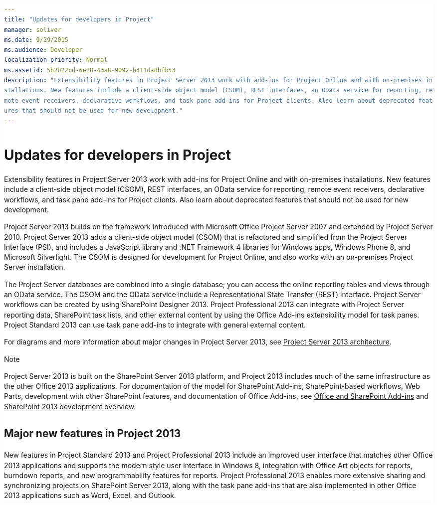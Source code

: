 ```yaml
---
title: "Updates for developers in Project"
manager: soliver
ms.date: 9/29/2015
ms.audience: Developer
localization_priority: Normal
ms.assetid: 5b2b22cd-6e28-43a8-9092-b411da8bfb53
description: "Extensibility features in Project Server 2013 work with add-ins for Project Online and with on-premises installations. New features include a client-side object model (CSOM), REST interfaces, an OData service for reporting, remote event receivers, declarative workflows, and task pane add-ins for Project clients. Also learn about deprecated features that should not be used for new development."
---
```


# Updates for developers in Project

Extensibility features in Project Server 2013 work with add-ins for Project Online and with on-premises installations. New features include a client-side object model (CSOM), REST interfaces, an OData service for reporting, remote event receivers, declarative workflows, and task pane add-ins for Project clients. Also learn about deprecated features that should not be used for new development.
  
Project Server 2013 builds on the framework introduced with Microsoft Office Project Server 2007 and extended by Project Server 2010. Project Server 2013 adds a client-side object model (CSOM) that is refactored and simplified from the Project Server Interface (PSI), and includes a JavaScript library and .NET Framework 4 libraries for Windows apps, Windows Phone 8, and Microsoft Silverlight. The CSOM is designed for development for Project Online, and also works with an on-premises Project Server installation. 

The Project Server databases are combined into a single database; you can access the online reporting tables and views through an OData service. The CSOM and the OData service include a Representational State Transfer (REST) interface. Project Server workflows can be created by using SharePoint Designer 2013. Project Professional 2013 can integrate with Project Server reporting data, SharePoint task lists, and other external content by using the Office Add-ins extensibility model for task panes. Project Standard 2013 can use task pane add-ins to integrate with general external content.
  
For diagrams and more information about major changes in Project Server 2013, see [Project Server 2013 architecture](project-server-2013-architecture.md).
  
> [!NOTE]
> Project Server 2013 is built on the SharePoint Server 2013 platform, and Project 2013 includes much of the same infrastructure as the other Office 2013 applications. For documentation of the model for SharePoint Add-ins, SharePoint-based workflows, Web Parts, development with other SharePoint features, and documentation of Office Add-ins, see [Office and SharePoint Add-ins](http://msdn.microsoft.com/library/fp161507%28office.15%29.aspx) and [SharePoint 2013 development overview](http://msdn.microsoft.com/library/jj164084%28office.15%29.aspx). 
  
## Major new features in Project 2013
<a name="pj15_WhatsNew_MajorNewFeatures"> </a>

New features in Project Standard 2013 and Project Professional 2013 include an improved user interface that matches other Office 2013 applications and supports the modern style user interface in Windows 8, integration with Office Art objects for reports, burndown reports, and new programmability features for reports. Project Professional 2013 enables more extensive sharing and synchronizing projects on SharePoint Server 2013, along with the task pane add-ins that are also implemented in other Office 2013 applications such as Word, Excel, and Outlook.
  